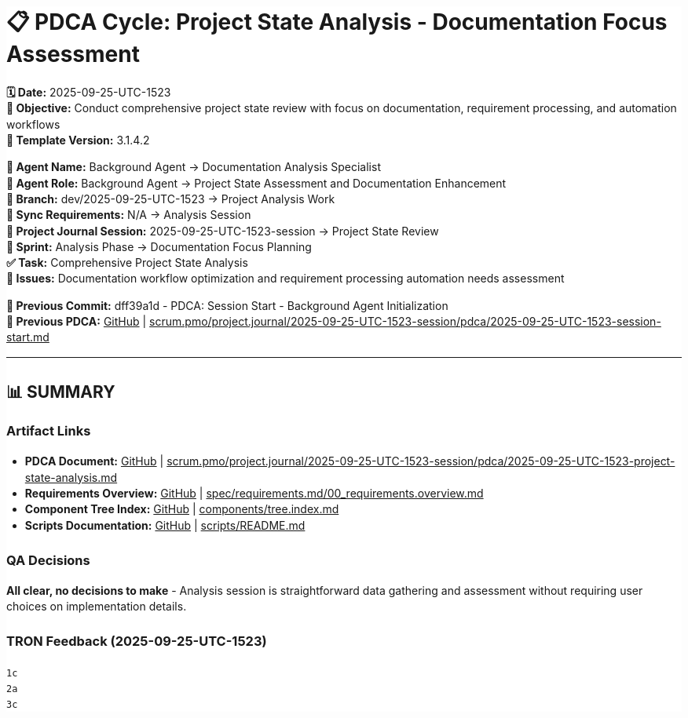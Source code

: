 # 📋 **PDCA Cycle: Project State Analysis - Documentation Focus Assessment**

**🗓️ Date:** 2025-09-25-UTC-1523  
**🎯 Objective:** Conduct comprehensive project state review with focus on documentation, requirement processing, and automation workflows  
**🎯 Template Version:** 3.1.4.2  

**👤 Agent Name:** Background Agent → Documentation Analysis Specialist  
**👤 Agent Role:** Background Agent → Project State Assessment and Documentation Enhancement  
**👤 Branch:** dev/2025-09-25-UTC-1523 → Project Analysis Work  
**🔄 Sync Requirements:** N/A → Analysis Session  
**🎯 Project Journal Session:** 2025-09-25-UTC-1523-session → Project State Review  
**🎯 Sprint:** Analysis Phase → Documentation Focus Planning  
**✅ Task:** Comprehensive Project State Analysis  
**🚨 Issues:** Documentation workflow optimization and requirement processing automation needs assessment  

**📎 Previous Commit:** dff39a1d - PDCA: Session Start - Background Agent Initialization  
**🔗 Previous PDCA:** [GitHub](https://github.com/Cerulean-Circle-GmbH/Web4Articles/blob/dev/2025-09-25-UTC-1523/scrum.pmo/project.journal/2025-09-25-UTC-1523-session/pdca/2025-09-25-UTC-1523-session-start.md) | [scrum.pmo/project.journal/2025-09-25-UTC-1523-session/pdca/2025-09-25-UTC-1523-session-start.md](./2025-09-25-UTC-1523-session-start.md)

---

## **📊 SUMMARY**

### **Artifact Links**
- **PDCA Document:** [GitHub](https://github.com/Cerulean-Circle-GmbH/Web4Articles/blob/dev/2025-09-25-UTC-1523/scrum.pmo/project.journal/2025-09-25-UTC-1523-session/pdca/2025-09-25-UTC-1523-project-state-analysis.md) | [scrum.pmo/project.journal/2025-09-25-UTC-1523-session/pdca/2025-09-25-UTC-1523-project-state-analysis.md](./2025-09-25-UTC-1523-project-state-analysis.md)
- **Requirements Overview:** [GitHub](https://github.com/Cerulean-Circle-GmbH/Web4Articles/blob/dev/2025-09-25-UTC-1523/spec/requirements.md/00_requirements.overview.md) | [spec/requirements.md/00_requirements.overview.md](../../../spec/requirements.md/00_requirements.overview.md)
- **Component Tree Index:** [GitHub](https://github.com/Cerulean-Circle-GmbH/Web4Articles/blob/dev/2025-09-25-UTC-1523/components/tree.index.md) | [components/tree.index.md](../../../components/tree.index.md)
- **Scripts Documentation:** [GitHub](https://github.com/Cerulean-Circle-GmbH/Web4Articles/blob/dev/2025-09-25-UTC-1523/scripts/README.md) | [scripts/README.md](../../../scripts/README.md)

### **QA Decisions**
**All clear, no decisions to make** - Analysis session is straightforward data gathering and assessment without requiring user choices on implementation details.

### **TRON Feedback (2025-09-25-UTC-1523)**
```quote
1c
2a
3c
```
